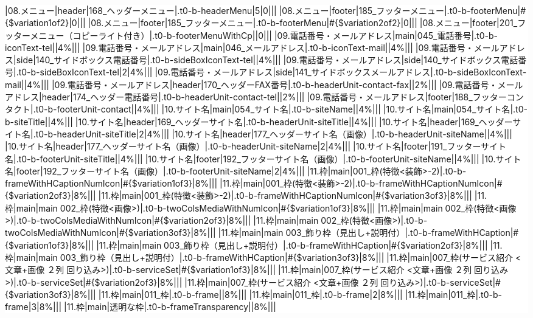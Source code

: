 |08.メニュー|header|168_ヘッダーメニュー|.t0-b-headerMenu|5|0|||
|08.メニュー|footer|185_フッターメニュー|.t0-b-footerMenu|#{$variation1of2}|0|||
|08.メニュー|footer|185_フッターメニュー|.t0-b-footerMenu|#{$variation2of2}|0|||
|08.メニュー|footer|201_フッターメニュー（コピーライト付き）|.t0-b-footerMenuWithCp||0|||
|09.電話番号・メールアドレス|main|045_電話番号|.t0-b-iconText-tel||4%|||
|09.電話番号・メールアドレス|main|046_メールアドレス|.t0-b-iconText-mail||4%|||
|09.電話番号・メールアドレス|side|140_サイドボックス電話番号|.t0-b-sideBoxIconText-tel||4%|||
|09.電話番号・メールアドレス|side|140_サイドボックス電話番号|.t0-b-sideBoxIconText-tel|2|4%|||
|09.電話番号・メールアドレス|side|141_サイドボックスメールアドレス|.t0-b-sideBoxIconText-mail||4%|||
|09.電話番号・メールアドレス|header|170_ヘッダーFAX番号|.t0-b-headerUnit-contact-fax||2%|||
|09.電話番号・メールアドレス|header|174_ヘッダー電話番号|.t0-b-headerUnit-contact-tel||2%|||
|09.電話番号・メールアドレス|footer|188_フッターコンタクト|.t0-b-footerUnit-contact||4%|||
|10.サイト名|main|054_サイト名|.t0-b-siteName||4%|||
|10.サイト名|main|054_サイト名|.t0-b-siteTitle||4%|||
|10.サイト名|header|169_ヘッダーサイト名|.t0-b-headerUnit-siteTitle||4%|||
|10.サイト名|header|169_ヘッダーサイト名|.t0-b-headerUnit-siteTitle|2|4%|||
|10.サイト名|header|177_ヘッダーサイト名（画像）|.t0-b-headerUnit-siteName||4%|||
|10.サイト名|header|177_ヘッダーサイト名（画像）|.t0-b-headerUnit-siteName|2|4%|||
|10.サイト名|footer|191_フッターサイト名|.t0-b-footerUnit-siteTitle||4%|||
|10.サイト名|footer|192_フッターサイト名（画像）|.t0-b-footerUnit-siteName||4%|||
|10.サイト名|footer|192_フッターサイト名（画像）|.t0-b-footerUnit-siteName|2|4%|||
|11.枠|main|001_枠(特徴<装飾>-2)|.t0-b-frameWithHCaptionNumIcon|#{$variation1of3}|8%|||
|11.枠|main|001_枠(特徴<装飾>-2)|.t0-b-frameWithHCaptionNumIcon|#{$variation2of3}|8%|||
|11.枠|main|001_枠(特徴<装飾>-2)|.t0-b-frameWithHCaptionNumIcon|#{$variation3of3}|8%|||
|11.枠|main|main  002_枠(特徴<画像>)|.t0-b-twoColsMediaWithNumIcon|#{$variation1of3}|8%|||
|11.枠|main|main  002_枠(特徴<画像>)|.t0-b-twoColsMediaWithNumIcon|#{$variation2of3}|8%|||
|11.枠|main|main  002_枠(特徴<画像>)|.t0-b-twoColsMediaWithNumIcon|#{$variation3of3}|8%|||
|11.枠|main|main  003_飾り枠（見出し+説明付）|.t0-b-frameWithHCaption|#{$variation1of3}|8%|||
|11.枠|main|main  003_飾り枠（見出し+説明付）|.t0-b-frameWithHCaption|#{$variation2of3}|8%|||
|11.枠|main|main  003_飾り枠（見出し+説明付）|.t0-b-frameWithHCaption|#{$variation3of3}|8%|||
|11.枠|main|007_枠(サービス紹介 <文章+画像 ２列 回り込み>)|.t0-b-serviceSet|#{$variation1of3}|8%|||
|11.枠|main|007_枠(サービス紹介 <文章+画像 ２列 回り込み>)|.t0-b-serviceSet|#{$variation2of3}|8%|||
|11.枠|main|007_枠(サービス紹介 <文章+画像 ２列 回り込み>)|.t0-b-serviceSet|#{$variation3of3}|8%|||
|11.枠|main|011_枠|.t0-b-frame||8%|||
|11.枠|main|011_枠|.t0-b-frame|2|8%|||
|11.枠|main|011_枠|.t0-b-frame|3|8%|||
|11.枠|main|透明な枠|.t0-b-frameTransparency||8%|||
